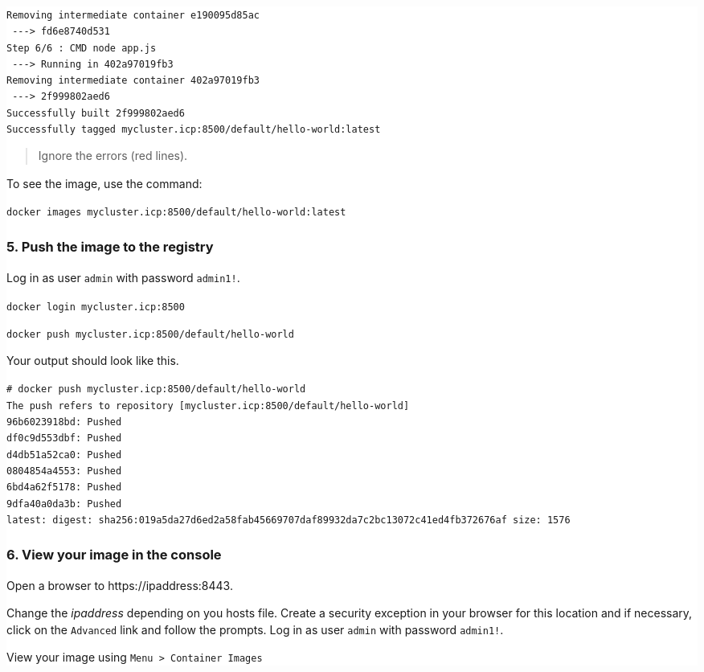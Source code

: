 ```
Removing intermediate container e190095d85ac
 ---> fd6e8740d531
Step 6/6 : CMD node app.js
 ---> Running in 402a97019fb3
Removing intermediate container 402a97019fb3
 ---> 2f999802aed6
Successfully built 2f999802aed6
Successfully tagged mycluster.icp:8500/default/hello-world:latest
```

> Ignore the errors (red lines).

To see the image, use the command:

`docker images mycluster.icp:8500/default/hello-world:latest`

### 5. Push the image to the registry

Log in as user `admin` with password `admin1!`.

`docker login mycluster.icp:8500`

`docker push mycluster.icp:8500/default/hello-world`

 Your output should look like this.

```
# docker push mycluster.icp:8500/default/hello-world
The push refers to repository [mycluster.icp:8500/default/hello-world]
96b6023918bd: Pushed 
df0c9d553dbf: Pushed 
d4db51a52ca0: Pushed 
0804854a4553: Pushed 
6bd4a62f5178: Pushed 
9dfa40a0da3b: Pushed 
latest: digest: sha256:019a5da27d6ed2a58fab45669707daf89932da7c2bc13072c41ed4fb372676af size: 1576
```


### 6. View your image in the console

Open a browser to https://ipaddress:8443. 

Change the *ipaddress* depending on you hosts file. Create a security exception in your browser for this location and if necessary, click on the `Advanced` link and follow the prompts. Log in as user `admin` with password `admin1!`. 

View your image using `Menu > Container Images`
